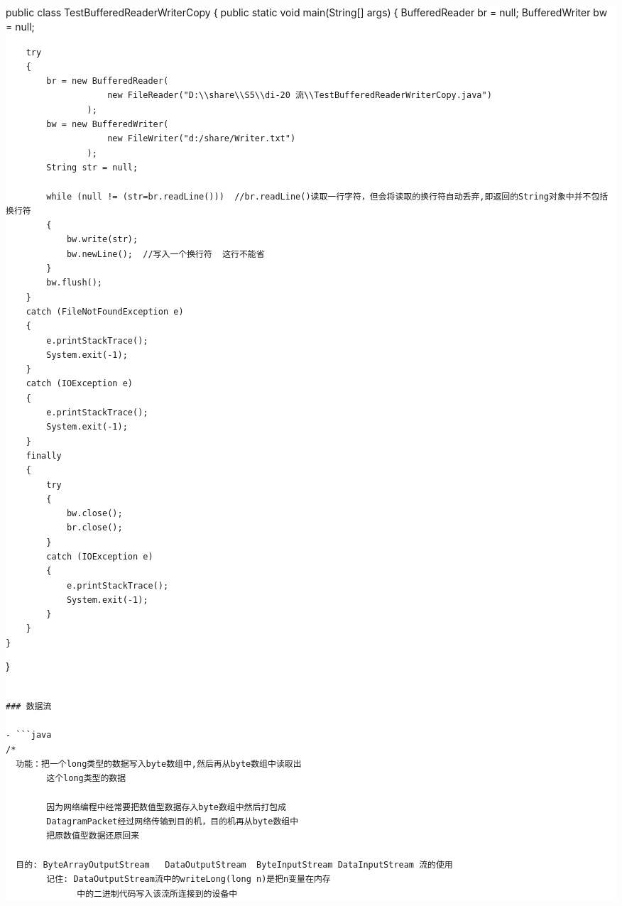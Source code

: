   public class TestBufferedReaderWriterCopy
  {
  	public static void main(String[] args)
  	{
  		BufferedReader br = null;
  		BufferedWriter bw = null;
  		
  		try
  		{
  			br = new BufferedReader(
  						new FileReader("D:\\share\\S5\\di-20 流\\TestBufferedReaderWriterCopy.java")
  					);
  			bw = new BufferedWriter(
  						new FileWriter("d:/share/Writer.txt")
  					);
  			String str = null;
  			
  			while (null != (str=br.readLine()))  //br.readLine()读取一行字符，但会将读取的换行符自动丢弃,即返回的String对象中并不包括换行符
  			{
  				bw.write(str);
  				bw.newLine();  //写入一个换行符  这行不能省
  			}
  			bw.flush();
  		}
  		catch (FileNotFoundException e)
  		{
  			e.printStackTrace();
  			System.exit(-1);
  		}
  		catch (IOException e)
  		{
  			e.printStackTrace();
  			System.exit(-1);
  		}
  		finally
  		{
  			try
  			{
  				bw.close();
  				br.close();
  			}
  			catch (IOException e)
  			{
  				e.printStackTrace();
  				System.exit(-1);
  			}
  		}
  	}
  }
  ```

### 数据流

- ```java
  /*
  	功能：把一个long类型的数据写入byte数组中,然后再从byte数组中读取出
  		  这个long类型的数据
  		  
  		  因为网络编程中经常要把数值型数据存入byte数组中然后打包成
  		  DatagramPacket经过网络传输到目的机，目的机再从byte数组中
  		  把原数值型数据还原回来
  	
  	目的: ByteArrayOutputStream   DataOutputStream  ByteInputStream DataInputStream 流的使用
  		  记住: DataOutputStream流中的writeLong(long n)是把n变量在内存
  		  		中的二进制代码写入该流所连接到的设备中
  ```
